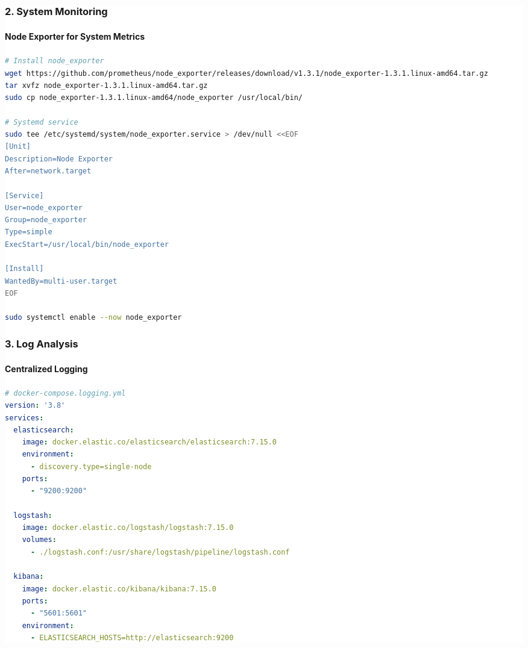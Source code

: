 ### 2. System Monitoring

#### Node Exporter for System Metrics

```bash
# Install node_exporter
wget https://github.com/prometheus/node_exporter/releases/download/v1.3.1/node_exporter-1.3.1.linux-amd64.tar.gz
tar xvfz node_exporter-1.3.1.linux-amd64.tar.gz
sudo cp node_exporter-1.3.1.linux-amd64/node_exporter /usr/local/bin/

# Systemd service
sudo tee /etc/systemd/system/node_exporter.service > /dev/null <<EOF
[Unit]
Description=Node Exporter
After=network.target

[Service]
User=node_exporter
Group=node_exporter
Type=simple
ExecStart=/usr/local/bin/node_exporter

[Install]
WantedBy=multi-user.target
EOF

sudo systemctl enable --now node_exporter
```

### 3. Log Analysis

#### Centralized Logging

```yaml
# docker-compose.logging.yml
version: '3.8'
services:
  elasticsearch:
    image: docker.elastic.co/elasticsearch/elasticsearch:7.15.0
    environment:
      - discovery.type=single-node
    ports:
      - "9200:9200"
      
  logstash:
    image: docker.elastic.co/logstash/logstash:7.15.0
    volumes:
      - ./logstash.conf:/usr/share/logstash/pipeline/logstash.conf
      
  kibana:
    image: docker.elastic.co/kibana/kibana:7.15.0
    ports:
      - "5601:5601"
    environment:
      - ELASTICSEARCH_HOSTS=http://elasticsearch:9200
```
